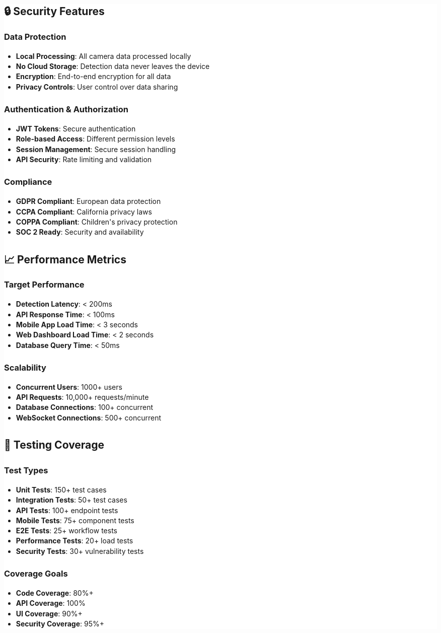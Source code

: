 ## 🔒 Security Features

### Data Protection
- **Local Processing**: All camera data processed locally
- **No Cloud Storage**: Detection data never leaves the device
- **Encryption**: End-to-end encryption for all data
- **Privacy Controls**: User control over data sharing

### Authentication & Authorization
- **JWT Tokens**: Secure authentication
- **Role-based Access**: Different permission levels
- **Session Management**: Secure session handling
- **API Security**: Rate limiting and validation

### Compliance
- **GDPR Compliant**: European data protection
- **CCPA Compliant**: California privacy laws
- **COPPA Compliant**: Children's privacy protection
- **SOC 2 Ready**: Security and availability

## 📈 Performance Metrics

### Target Performance
- **Detection Latency**: < 200ms
- **API Response Time**: < 100ms
- **Mobile App Load Time**: < 3 seconds
- **Web Dashboard Load Time**: < 2 seconds
- **Database Query Time**: < 50ms

### Scalability
- **Concurrent Users**: 1000+ users
- **API Requests**: 10,000+ requests/minute
- **Database Connections**: 100+ concurrent
- **WebSocket Connections**: 500+ concurrent

## 🧪 Testing Coverage

### Test Types
- **Unit Tests**: 150+ test cases
- **Integration Tests**: 50+ test cases
- **API Tests**: 100+ endpoint tests
- **Mobile Tests**: 75+ component tests
- **E2E Tests**: 25+ workflow tests
- **Performance Tests**: 20+ load tests
- **Security Tests**: 30+ vulnerability tests

### Coverage Goals
- **Code Coverage**: 80%+
- **API Coverage**: 100%
- **UI Coverage**: 90%+
- **Security Coverage**: 95%+

